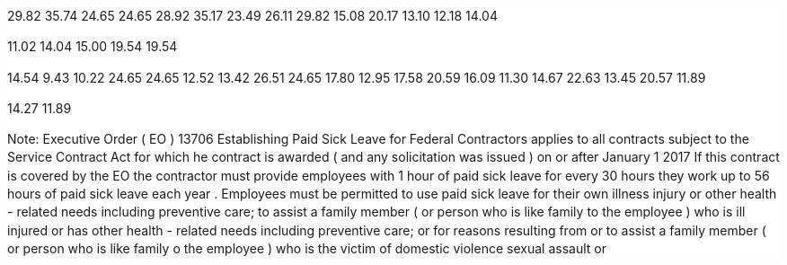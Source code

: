29.82
35.74
24.65
24.65
28.92
35.17
23.49
26.11
29.82
15.08
20.17
13.10
12.18
14.04

11.02
14.04
15.00
19.54
19.54

14.54
9.43
10.22
24.65
24.65
12.52
13.42
26.51
24.65
17.80
12.95
17.58
20.59
16.09
11.30
14.67
22.63
13.45
20.57
11.89

14.27
11.89

Note: Executive Order ( EO ) 13706 Establishing Paid Sick Leave for Federal
Contractors applies to all contracts subject to the Service Contract Act for which
he contract is awarded ( and any solicitation was issued ) on or after January 1
2017
If this contract is covered by the EO the contractor must provide employees
with 1 hour of paid sick leave for every 30 hours they work up to 56 hours of paid
sick leave each year . Employees must be permitted to use paid sick leave for their
own illness injury or other health - related needs including preventive care; to
assist a family member ( or person who is like family to the employee ) who is ill
injured or has other health - related needs including preventive care; or for
reasons resulting from or to assist a family member ( or person who is like family
o the employee ) who is the victim of domestic violence sexual assault or
